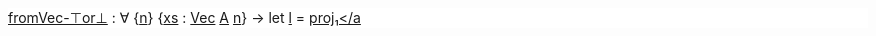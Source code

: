   </a
      ><a name="8093" href="2016-03-01-insertion-sort-in-agda.html#8093" class="Function"
      >fromVec-&#8868;or&#8869;</a
      ><a name="8105"
      > </a
      ><a name="8106" class="Symbol"
      >:</a
      ><a name="8107"
      > </a
      ><a name="8108" class="Symbol"
      >&#8704;</a
      ><a name="8109"
      > </a
      ><a name="8110" class="Symbol"
      >{</a
      ><a name="8111" href="2016-03-01-insertion-sort-in-agda.html#8111" class="Bound"
      >n</a
      ><a name="8112" class="Symbol"
      >}</a
      ><a name="8113"
      > </a
      ><a name="8114" class="Symbol"
      >{</a
      ><a name="8115" href="2016-03-01-insertion-sort-in-agda.html#8115" class="Bound"
      >xs</a
      ><a name="8117"
      > </a
      ><a name="8118" class="Symbol"
      >:</a
      ><a name="8119"
      > </a
      ><a name="8120" href="https://agda.github.io/agda-stdlib/Data.Vec.html#609" class="Datatype"
      >Vec</a
      ><a name="8123"
      > </a
      ><a name="8124" href="2016-03-01-insertion-sort-in-agda.html#3188" class="Function"
      >A</a
      ><a name="8125"
      > </a
      ><a name="8126" href="2016-03-01-insertion-sort-in-agda.html#8111" class="Bound"
      >n</a
      ><a name="8127" class="Symbol"
      >}</a
      ><a name="8128"
      >
    </a
      ><a name="8133" class="Symbol"
      >&#8594;</a
      ><a name="8134"
      > </a
      ><a name="8135" class="Keyword"
      >let</a
      ><a name="8138"
      > </a
      ><a name="8139" href="2016-03-01-insertion-sort-in-agda.html#8139" class="Bound"
      >l</a
      ><a name="8140"
      > </a
      ><a name="8141" class="Symbol"
      >=</a
      ><a name="8142"
      > </a
      ><a name="8143" href="https://agda.github.io/agda-stdlib/Data.Product.html#525" class="Field"
      >proj&#8321;</a